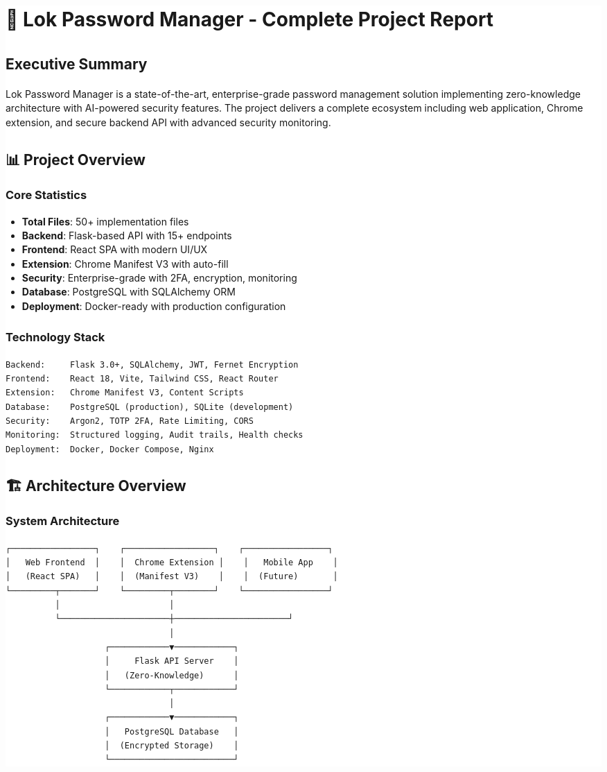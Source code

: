 # 🔐 Lok Password Manager - Complete Project Report

## Executive Summary

Lok Password Manager is a state-of-the-art, enterprise-grade password management solution implementing zero-knowledge architecture with AI-powered security features. The project delivers a complete ecosystem including web application, Chrome extension, and secure backend API with advanced security monitoring.

## 📊 Project Overview

### Core Statistics
- **Total Files**: 50+ implementation files
- **Backend**: Flask-based API with 15+ endpoints
- **Frontend**: React SPA with modern UI/UX
- **Extension**: Chrome Manifest V3 with auto-fill
- **Security**: Enterprise-grade with 2FA, encryption, monitoring
- **Database**: PostgreSQL with SQLAlchemy ORM
- **Deployment**: Docker-ready with production configuration

### Technology Stack
```
Backend:     Flask 3.0+, SQLAlchemy, JWT, Fernet Encryption
Frontend:    React 18, Vite, Tailwind CSS, React Router
Extension:   Chrome Manifest V3, Content Scripts
Database:    PostgreSQL (production), SQLite (development)
Security:    Argon2, TOTP 2FA, Rate Limiting, CORS
Monitoring:  Structured logging, Audit trails, Health checks
Deployment:  Docker, Docker Compose, Nginx
```

## 🏗️ Architecture Overview

### System Architecture
```
┌─────────────────┐    ┌──────────────────┐    ┌─────────────────┐
│   Web Frontend  │    │  Chrome Extension │    │   Mobile App    │
│   (React SPA)   │    │  (Manifest V3)    │    │  (Future)       │
└─────────┬───────┘    └─────────┬────────┘    └─────────────────┘
          │                      │                       
          └──────────────────────┼───────────────────────┘
                                 │
                    ┌────────────▼────────────┐
                    │     Flask API Server    │
                    │   (Zero-Knowledge)      │
                    └────────────┬────────────┘
                                 │
                    ┌────────────▼────────────┐
                    │   PostgreSQL Database   │
                    │  (Encrypted Storage)    │
                    └─────────────────────────┘
```
